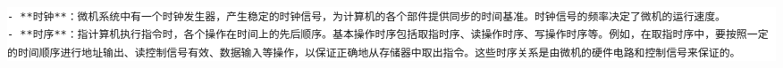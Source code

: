     - **时钟**：微机系统中有一个时钟发生器，产生稳定的时钟信号，为计算机的各个部件提供同步的时间基准。时钟信号的频率决定了微机的运行速度。
    - **时序**：指计算机执行指令时，各个操作在时间上的先后顺序。基本操作时序包括取指时序、读操作时序、写操作时序等。例如，在取指时序中，要按照一定的时间顺序进行地址输出、读控制信号有效、数据输入等操作，以保证正确地从存储器中取出指令。这些时序关系是由微机的硬件电路和控制信号来保证的。